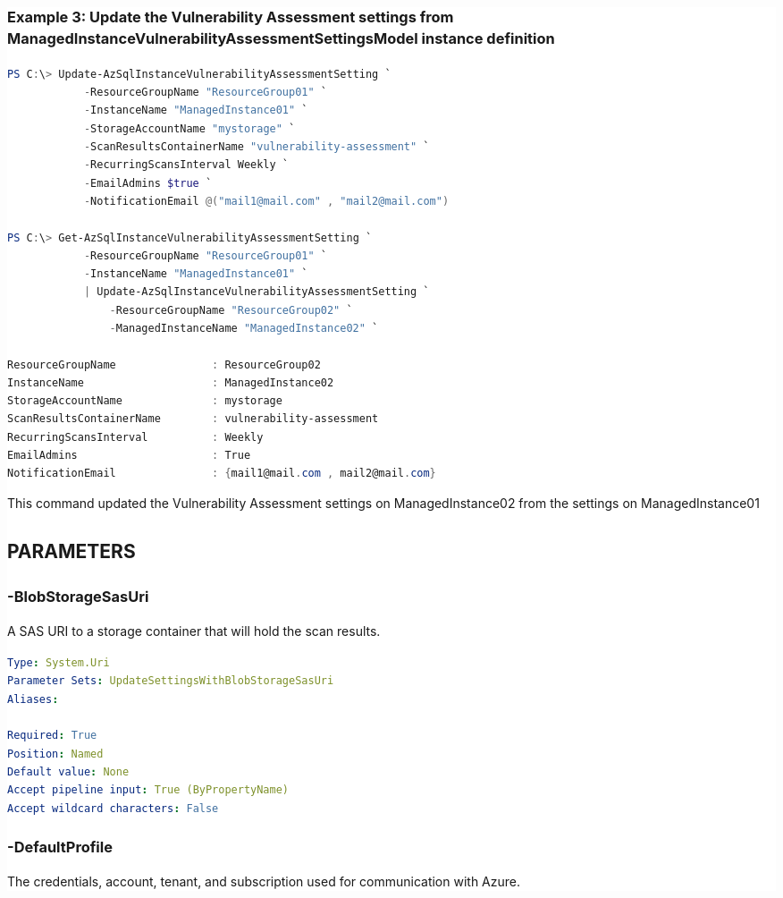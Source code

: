 ### Example 3: Update the Vulnerability Assessment settings from ManagedInstanceVulnerabilityAssessmentSettingsModel instance definition
```powershell
PS C:\> Update-AzSqlInstanceVulnerabilityAssessmentSetting `
            -ResourceGroupName "ResourceGroup01" `
            -InstanceName "ManagedInstance01" `
            -StorageAccountName "mystorage" `
            -ScanResultsContainerName "vulnerability-assessment" `
            -RecurringScansInterval Weekly `
            -EmailAdmins $true `
            -NotificationEmail @("mail1@mail.com" , "mail2@mail.com")

PS C:\> Get-AzSqlInstanceVulnerabilityAssessmentSetting `
            -ResourceGroupName "ResourceGroup01" `
            -InstanceName "ManagedInstance01" `
            | Update-AzSqlInstanceVulnerabilityAssessmentSetting `
                -ResourceGroupName "ResourceGroup02" `
                -ManagedInstanceName "ManagedInstance02" `

ResourceGroupName				: ResourceGroup02
InstanceName			    	: ManagedInstance02
StorageAccountName     			: mystorage
ScanResultsContainerName		: vulnerability-assessment
RecurringScansInterval			: Weekly
EmailAdmins						: True
NotificationEmail				: {mail1@mail.com , mail2@mail.com}
```

This command updated the Vulnerability Assessment settings on ManagedInstance02 from the settings on ManagedInstance01

## PARAMETERS

### -BlobStorageSasUri
A SAS URI to a storage container that will hold the scan results.

```yaml
Type: System.Uri
Parameter Sets: UpdateSettingsWithBlobStorageSasUri
Aliases:

Required: True
Position: Named
Default value: None
Accept pipeline input: True (ByPropertyName)
Accept wildcard characters: False
```

### -DefaultProfile
The credentials, account, tenant, and subscription used for communication with Azure.
